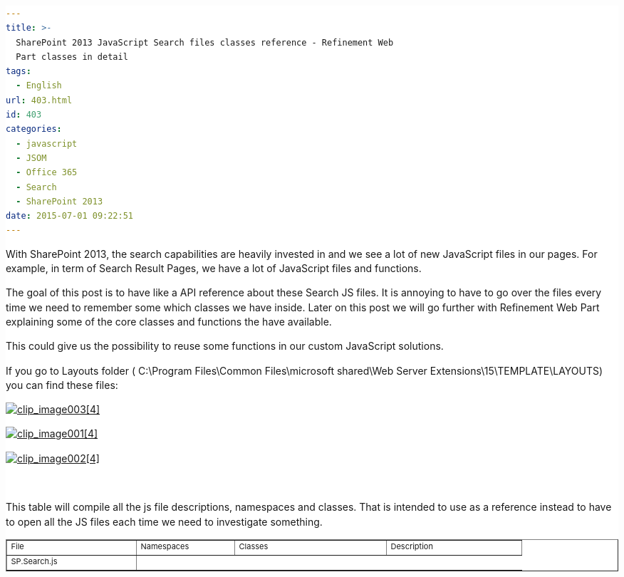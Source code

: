```yaml
---
title: >-
  SharePoint 2013 JavaScript Search files classes reference - Refinement Web
  Part classes in detail
tags:
  - English
url: 403.html
id: 403
categories:
  - javascript
  - JSOM
  - Office 365
  - Search
  - SharePoint 2013
date: 2015-07-01 09:22:51
---
```


With SharePoint 2013, the search capabilities are heavily invested in and we see a lot of new JavaScript files in our pages. For example, in term of Search Result Pages, we have a lot of JavaScript files and functions.

The goal of this post is to have like a API reference about these Search JS files. It is annoying to have to go over the files every time we need to remember some which classes we have inside. Later on this post we will go further with Refinement Web Part explaining some of the core classes and functions the have available.

This could give us the possibility to reuse some functions in our custom JavaScript solutions.

If you go to Layouts folder ( C:\Program Files\Common Files\microsoft shared\Web Server Extensions\15\TEMPLATE\LAYOUTS) you can find these files:

[![clip_image003[4]](https://blog.josequinto.com/wp-content/uploads/2015/07/clip_image0034_thumb.png "clip_image003[4]")](https://blog.josequinto.com/wp-content/uploads/2015/07/clip_image0034.png)

[![clip_image001[4]](https://blog.josequinto.com/wp-content/uploads/2015/07/clip_image0014_thumb.png "clip_image001[4]")](https://blog.josequinto.com/wp-content/uploads/2015/07/clip_image0014.png)

[![clip_image002[4]](https://blog.josequinto.com/wp-content/uploads/2015/07/clip_image0024_thumb.png "clip_image002[4]")](https://blog.josequinto.com/wp-content/uploads/2015/07/clip_image0024.png)

&nbsp;

This table will compile all the js file descriptions, namespaces and classes. That is intended to use as a reference instead to have to open all the JS files each time we need to investigate something.
<table border="1" width="677" cellspacing="0" cellpadding="0" style="z-index: 1000; position:relative; font-size:11px">
<tbody>
<tr>
<td valign="top" width="170">File</td>
<td valign="top" width="126">Namespaces</td>
<td valign="top" width="201">Classes</td>
<td valign="top" width="178">Description</td>
</tr>
<tr>
<td valign="top" width="170">SP.Search.js
